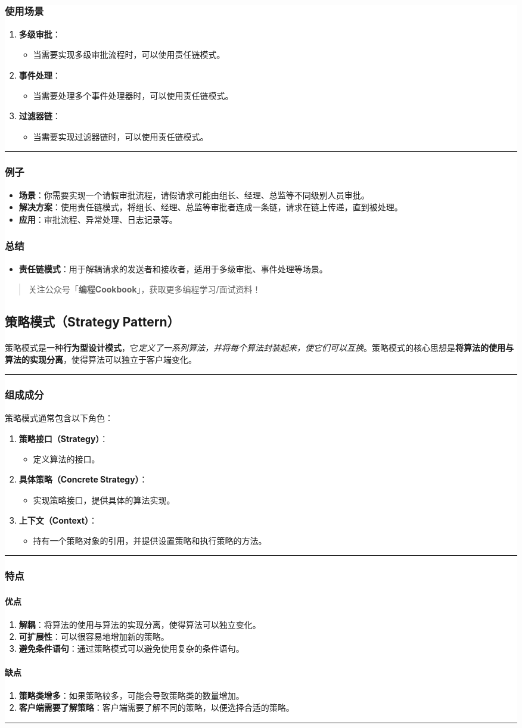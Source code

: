 
### 使用场景

1. **多级审批**：
   - 当需要实现多级审批流程时，可以使用责任链模式。

2. **事件处理**：
   - 当需要处理多个事件处理器时，可以使用责任链模式。

3. **过滤器链**：
   - 当需要实现过滤器链时，可以使用责任链模式。

---

### 例子
- **场景**：你需要实现一个请假审批流程，请假请求可能由组长、经理、总监等不同级别人员审批。
- **解决方案**：使用责任链模式，将组长、经理、总监等审批者连成一条链，请求在链上传递，直到被处理。
- **应用**：审批流程、异常处理、日志记录等。
### 总结

- **责任链模式**：用于解耦请求的发送者和接收者，适用于多级审批、事件处理等场景。

> 关注公众号「**编程Cookbook**」，获取更多编程学习/面试资料！


## 策略模式（Strategy Pattern）

策略模式是一种**行为型设计模式**，它*定义了一系列算法，并将每个算法封装起来，使它们可以互换*。策略模式的核心思想是**将算法的使用与算法的实现分离**，使得算法可以独立于客户端变化。

---

### 组成成分

策略模式通常包含以下角色：

1. **策略接口（Strategy）**：
   - 定义算法的接口。

2. **具体策略（Concrete Strategy）**：
   - 实现策略接口，提供具体的算法实现。

3. **上下文（Context）**：
   - 持有一个策略对象的引用，并提供设置策略和执行策略的方法。

---

### 特点

#### 优点
1. **解耦**：将算法的使用与算法的实现分离，使得算法可以独立变化。
2. **可扩展性**：可以很容易地增加新的策略。
3. **避免条件语句**：通过策略模式可以避免使用复杂的条件语句。

#### 缺点
1. **策略类增多**：如果策略较多，可能会导致策略类的数量增加。
2. **客户端需要了解策略**：客户端需要了解不同的策略，以便选择合适的策略。

---